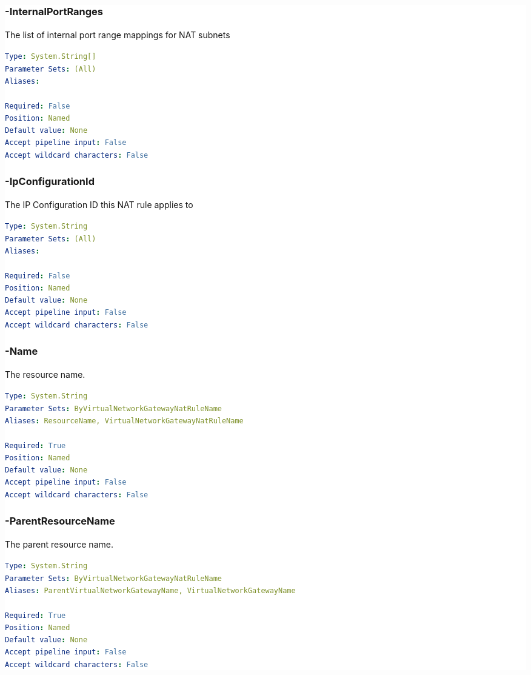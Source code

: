 ### -InternalPortRanges
The list of internal port range mappings for NAT subnets

```yaml
Type: System.String[]
Parameter Sets: (All)
Aliases:

Required: False
Position: Named
Default value: None
Accept pipeline input: False
Accept wildcard characters: False
```

### -IpConfigurationId
The IP Configuration ID this NAT rule applies to

```yaml
Type: System.String
Parameter Sets: (All)
Aliases:

Required: False
Position: Named
Default value: None
Accept pipeline input: False
Accept wildcard characters: False
```

### -Name
The resource name.

```yaml
Type: System.String
Parameter Sets: ByVirtualNetworkGatewayNatRuleName
Aliases: ResourceName, VirtualNetworkGatewayNatRuleName

Required: True
Position: Named
Default value: None
Accept pipeline input: False
Accept wildcard characters: False
```

### -ParentResourceName
The parent resource name.

```yaml
Type: System.String
Parameter Sets: ByVirtualNetworkGatewayNatRuleName
Aliases: ParentVirtualNetworkGatewayName, VirtualNetworkGatewayName

Required: True
Position: Named
Default value: None
Accept pipeline input: False
Accept wildcard characters: False
```
